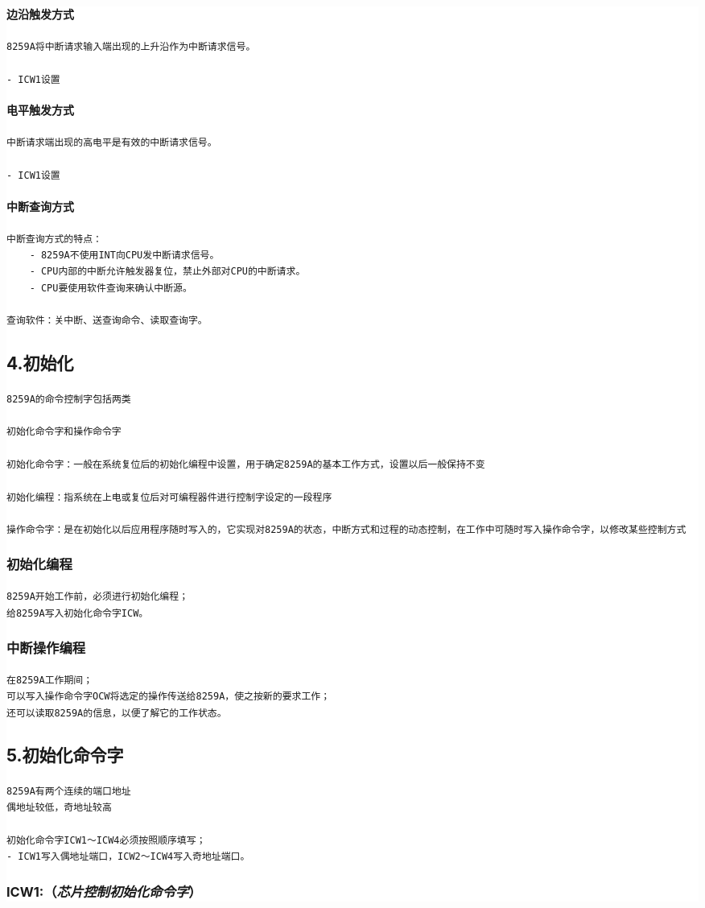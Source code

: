 #### 边沿触发方式
```
8259A将中断请求输入端出现的上升沿作为中断请求信号。

- ICW1设置
```
#### 电平触发方式
```
中断请求端出现的高电平是有效的中断请求信号。

- ICW1设置
```
#### 中断查询方式
```
中断查询方式的特点：
    - 8259A不使用INT向CPU发中断请求信号。
    - CPU内部的中断允许触发器复位，禁止外部对CPU的中断请求。
    - CPU要使用软件查询来确认中断源。

查询软件：关中断、送查询命令、读取查询字。
```
## 4.初始化

```
8259A的命令控制字包括两类

初始化命令字和操作命令字

初始化命令字：一般在系统复位后的初始化编程中设置，用于确定8259A的基本工作方式，设置以后一般保持不变

初始化编程：指系统在上电或复位后对可编程器件进行控制字设定的一段程序

操作命令字：是在初始化以后应用程序随时写入的，它实现对8259A的状态，中断方式和过程的动态控制，在工作中可随时写入操作命令字，以修改某些控制方式
```

### 初始化编程
```
8259A开始工作前，必须进行初始化编程；
给8259A写入初始化命令字ICW。
```
### 中断操作编程
```
在8259A工作期间；
可以写入操作命令字OCW将选定的操作传送给8259A，使之按新的要求工作；
还可以读取8259A的信息，以便了解它的工作状态。
```
## 5.初始化命令字
```
8259A有两个连续的端口地址
偶地址较低，奇地址较高

初始化命令字ICW1～ICW4必须按照顺序填写；
- ICW1写入偶地址端口，ICW2～ICW4写入奇地址端口。
```
### ICW1:（*芯片控制初始化命令字*） 
